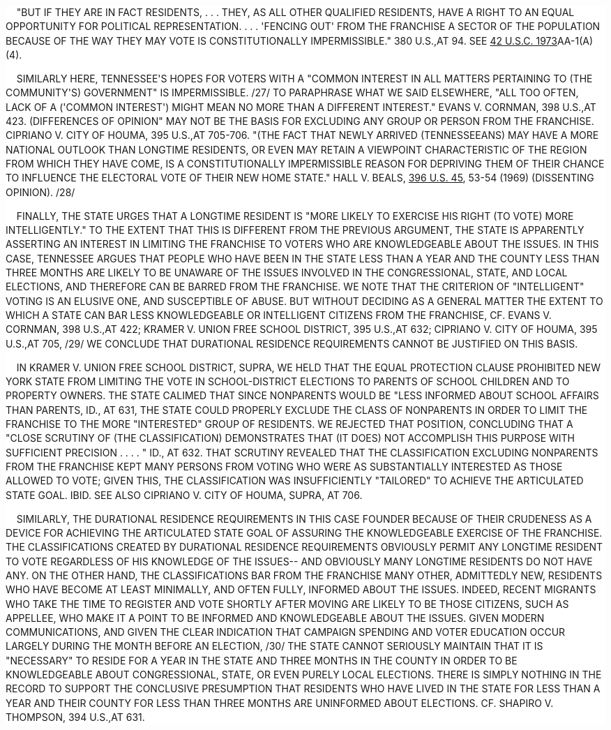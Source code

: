     "BUT IF THEY ARE IN FACT RESIDENTS, . . . THEY, AS ALL OTHER QUALIFIED RESIDENTS, HAVE A RIGHT TO AN EQUAL OPPORTUNITY FOR POLITICAL REPRESENTATION.  . . . 'FENCING OUT' FROM THE FRANCHISE A SECTOR OF THE POPULATION BECAUSE OF THE WAY THEY MAY VOTE IS CONSTITUTIONALLY IMPERMISSIBLE."  380 U.S.,AT 94.  SEE [42 U.S.C. 1973][/us/usc/t42/s1973]AA-1(A)(4).

    SIMILARLY HERE, TENNESSEE'S HOPES FOR VOTERS WITH A "COMMON INTEREST IN ALL MATTERS PERTAINING TO (THE COMMUNITY'S) GOVERNMENT" IS IMPERMISSIBLE.  /27/  TO PARAPHRASE WHAT WE SAID ELSEWHERE, "ALL TOO OFTEN, LACK OF A ('COMMON INTEREST') MIGHT MEAN NO MORE THAN A DIFFERENT INTEREST."  EVANS V. CORNMAN, 398 U.S.,AT 423.  (DIFFERENCES OF OPINION" MAY NOT BE THE BASIS FOR EXCLUDING ANY GROUP OR PERSON FROM THE FRANCHISE.  CIPRIANO V. CITY OF HOUMA, 395 U.S.,AT 705-706.  "(THE FACT THAT NEWLY ARRIVED (TENNESSEEANS) MAY HAVE A MORE NATIONAL OUTLOOK THAN LONGTIME RESIDENTS, OR EVEN MAY RETAIN A VIEWPOINT CHARACTERISTIC OF THE REGION FROM WHICH THEY HAVE COME, IS A CONSTITUTIONALLY IMPERMISSIBLE REASON FOR DEPRIVING THEM OF THEIR CHANCE TO INFLUENCE THE ELECTORAL VOTE OF THEIR NEW HOME STATE."  HALL V. BEALS, [396 U.S. 45][/us/courts/scotus/usReporter/396/45], 53-54 (1969) (DISSENTING OPINION).  /28/

    FINALLY, THE STATE URGES THAT A LONGTIME RESIDENT IS "MORE LIKELY TO EXERCISE HIS RIGHT (TO VOTE) MORE INTELLIGENTLY."  TO THE EXTENT THAT THIS IS DIFFERENT FROM THE PREVIOUS ARGUMENT, THE STATE IS APPARENTLY ASSERTING AN INTEREST IN LIMITING THE FRANCHISE TO VOTERS WHO ARE KNOWLEDGEABLE ABOUT THE ISSUES.  IN THIS CASE, TENNESSEE ARGUES THAT PEOPLE WHO HAVE BEEN IN THE STATE LESS THAN A YEAR AND THE COUNTY LESS THAN THREE MONTHS ARE LIKELY TO BE UNAWARE OF THE ISSUES INVOLVED IN THE CONGRESSIONAL, STATE, AND LOCAL ELECTIONS, AND THEREFORE CAN BE BARRED FROM THE FRANCHISE.  WE NOTE THAT THE CRITERION OF "INTELLIGENT" VOTING IS AN ELUSIVE ONE, AND SUSCEPTIBLE OF ABUSE.  BUT WITHOUT DECIDING AS A GENERAL MATTER THE EXTENT TO WHICH A STATE CAN BAR LESS KNOWLEDGEABLE OR INTELLIGENT CITIZENS FROM THE FRANCHISE, CF. EVANS V. CORNMAN, 398 U.S.,AT 422; KRAMER V. UNION FREE SCHOOL DISTRICT, 395 U.S.,AT 632; CIPRIANO V. CITY OF HOUMA, 395 U.S.,AT 705, /29/  WE CONCLUDE THAT DURATIONAL RESIDENCE REQUIREMENTS CANNOT BE JUSTIFIED ON THIS BASIS.

    IN KRAMER V. UNION FREE SCHOOL DISTRICT, SUPRA, WE HELD THAT THE EQUAL PROTECTION CLAUSE PROHIBITED NEW YORK STATE FROM LIMITING THE VOTE IN SCHOOL-DISTRICT ELECTIONS TO PARENTS OF SCHOOL CHILDREN AND TO PROPERTY OWNERS.  THE STATE CALIMED THAT SINCE NONPARENTS WOULD BE "LESS INFORMED ABOUT SCHOOL AFFAIRS THAN PARENTS, ID., AT 631, THE STATE COULD PROPERLY EXCLUDE THE CLASS OF NONPARENTS IN ORDER TO LIMIT THE FRANCHISE TO THE MORE "INTERESTED" GROUP OF RESIDENTS.  WE REJECTED THAT POSITION, CONCLUDING THAT A "CLOSE SCRUTINY OF (THE CLASSIFICATION) DEMONSTRATES THAT (IT DOES) NOT ACCOMPLISH THIS PURPOSE WITH SUFFICIENT PRECISION . . . . "  ID., AT 632.  THAT SCRUTINY REVEALED THAT THE CLASSIFICATION EXCLUDING NONPARENTS FROM THE FRANCHISE KEPT MANY PERSONS FROM VOTING WHO WERE AS SUBSTANTIALLY INTERESTED AS THOSE ALLOWED TO VOTE; GIVEN THIS, THE CLASSIFICATION WAS INSUFFICIENTLY "TAILORED" TO ACHIEVE THE ARTICULATED STATE GOAL.  IBID. SEE ALSO CIPRIANO V. CITY OF HOUMA, SUPRA, AT 706.

    SIMILARLY, THE DURATIONAL RESIDENCE REQUIREMENTS IN THIS CASE FOUNDER BECAUSE OF THEIR CRUDENESS AS A DEVICE FOR ACHIEVING THE ARTICULATED STATE GOAL OF ASSURING THE KNOWLEDGEABLE EXERCISE OF THE FRANCHISE.  THE CLASSIFICATIONS CREATED BY DURATIONAL RESIDENCE REQUIREMENTS OBVIOUSLY PERMIT ANY LONGTIME RESIDENT TO VOTE REGARDLESS OF HIS KNOWLEDGE OF THE ISSUES-- AND OBVIOUSLY MANY LONGTIME RESIDENTS DO NOT HAVE ANY.  ON THE OTHER HAND, THE CLASSIFICATIONS BAR FROM THE FRANCHISE MANY OTHER, ADMITTEDLY NEW, RESIDENTS WHO HAVE BECOME AT LEAST MINIMALLY, AND OFTEN FULLY, INFORMED ABOUT THE ISSUES.  INDEED, RECENT MIGRANTS WHO TAKE THE TIME TO REGISTER AND VOTE SHORTLY AFTER MOVING ARE LIKELY TO BE THOSE CITIZENS, SUCH AS APPELLEE, WHO MAKE IT A POINT TO BE INFORMED AND KNOWLEDGEABLE ABOUT THE ISSUES.  GIVEN MODERN COMMUNICATIONS, AND GIVEN THE CLEAR INDICATION THAT CAMPAIGN SPENDING AND VOTER EDUCATION OCCUR LARGELY DURING THE MONTH BEFORE AN ELECTION, /30/  THE STATE CANNOT SERIOUSLY MAINTAIN THAT IT IS "NECESSARY" TO RESIDE FOR A YEAR IN THE STATE AND THREE MONTHS IN THE COUNTY IN ORDER TO BE KNOWLEDGEABLE ABOUT CONGRESSIONAL, STATE, OR EVEN PURELY LOCAL ELECTIONS.  THERE IS SIMPLY NOTHING IN THE RECORD TO SUPPORT THE CONCLUSIVE PRESUMPTION THAT RESIDENTS WHO HAVE LIVED IN THE STATE FOR LESS THAN A YEAR AND THEIR COUNTY FOR LESS THAN THREE MONTHS ARE UNINFORMED ABOUT ELECTIONS.  CF. SHAPIRO V. THOMPSON, 394 U.S.,AT 631.


[/us/courts/scotus/usReporter/405/330]: https://publicdocs.github.io/go/links?ns=uslm-x&ref=%2Fus%2Fcourts%2Fscotus%2FusReporter%2F405%2F330
[/us/courts/scotus/usReporter/395/621]: https://publicdocs.github.io/go/links?ns=uslm-x&ref=%2Fus%2Fcourts%2Fscotus%2FusReporter%2F395%2F621
[/us/usc/t28/s2281]: https://publicdocs.github.io/go/links?ns=uslm&ref=%2Fus%2Fusc%2Ft28%2Fs2281
[/us/courts/scotus/usReporter/401/934]: https://publicdocs.github.io/go/links?ns=uslm-x&ref=%2Fus%2Fcourts%2Fscotus%2FusReporter%2F401%2F934
[/us/courts/scotus/usReporter/393/23]: https://publicdocs.github.io/go/links?ns=uslm-x&ref=%2Fus%2Fcourts%2Fscotus%2FusReporter%2F393%2F23
[/us/courts/scotus/usReporter/377/533]: https://publicdocs.github.io/go/links?ns=uslm-x&ref=%2Fus%2Fcourts%2Fscotus%2FusReporter%2F377%2F533
[/us/courts/scotus/usReporter/398/419]: https://publicdocs.github.io/go/links?ns=uslm-x&ref=%2Fus%2Fcourts%2Fscotus%2FusReporter%2F398%2F419
[/us/courts/scotus/usReporter/395/621]: https://publicdocs.github.io/go/links?ns=uslm-x&ref=%2Fus%2Fcourts%2Fscotus%2FusReporter%2F395%2F621
[/us/courts/scotus/usReporter/395/701]: https://publicdocs.github.io/go/links?ns=uslm-x&ref=%2Fus%2Fcourts%2Fscotus%2FusReporter%2F395%2F701
[/us/courts/scotus/usReporter/383/663]: https://publicdocs.github.io/go/links?ns=uslm-x&ref=%2Fus%2Fcourts%2Fscotus%2FusReporter%2F383%2F663
[/us/courts/scotus/usReporter/380/89]: https://publicdocs.github.io/go/links?ns=uslm-x&ref=%2Fus%2Fcourts%2Fscotus%2FusReporter%2F380%2F89
[/us/courts/scotus/usReporter/400/112]: https://publicdocs.github.io/go/links?ns=uslm-x&ref=%2Fus%2Fcourts%2Fscotus%2FusReporter%2F400%2F112
[/us/courts/scotus/usReporter/380/125]: https://publicdocs.github.io/go/links?ns=uslm-x&ref=%2Fus%2Fcourts%2Fscotus%2FusReporter%2F380%2F125
[/us/courts/scotus/usReporter/399/204]: https://publicdocs.github.io/go/links?ns=uslm-x&ref=%2Fus%2Fcourts%2Fscotus%2FusReporter%2F399%2F204
[/us/courts/scotus/usReporter/383/745]: https://publicdocs.github.io/go/links?ns=uslm-x&ref=%2Fus%2Fcourts%2Fscotus%2FusReporter%2F383%2F745
[/us/courts/scotus/usReporter/314/160]: https://publicdocs.github.io/go/links?ns=uslm-x&ref=%2Fus%2Fcourts%2Fscotus%2FusReporter%2F314%2F160
[/us/courts/scotus/usReporter/357/116]: https://publicdocs.github.io/go/links?ns=uslm-x&ref=%2Fus%2Fcourts%2Fscotus%2FusReporter%2F357%2F116
[/us/courts/scotus/usReporter/394/618]: https://publicdocs.github.io/go/links?ns=uslm-x&ref=%2Fus%2Fcourts%2Fscotus%2FusReporter%2F394%2F618
[/us/courts/scotus/usReporter/397/49]: https://publicdocs.github.io/go/links?ns=uslm-x&ref=%2Fus%2Fcourts%2Fscotus%2FusReporter%2F397%2F49
[/us/courts/scotus/usReporter/404/1055]: https://publicdocs.github.io/go/links?ns=uslm-x&ref=%2Fus%2Fcourts%2Fscotus%2FusReporter%2F404%2F1055
[/us/courts/scotus/usReporter/380/528]: https://publicdocs.github.io/go/links?ns=uslm-x&ref=%2Fus%2Fcourts%2Fscotus%2FusReporter%2F380%2F528
[/us/courts/scotus/usReporter/385/493]: https://publicdocs.github.io/go/links?ns=uslm-x&ref=%2Fus%2Fcourts%2Fscotus%2FusReporter%2F385%2F493
[/us/courts/scotus/usReporter/385/511]: https://publicdocs.github.io/go/links?ns=uslm-x&ref=%2Fus%2Fcourts%2Fscotus%2FusReporter%2F385%2F511
[/us/courts/scotus/usReporter/390/570]: https://publicdocs.github.io/go/links?ns=uslm-x&ref=%2Fus%2Fcourts%2Fscotus%2FusReporter%2F390%2F570
[/us/courts/scotus/usReporter/371/415]: https://publicdocs.github.io/go/links?ns=uslm-x&ref=%2Fus%2Fcourts%2Fscotus%2FusReporter%2F371%2F415
[/us/courts/scotus/usReporter/389/258]: https://publicdocs.github.io/go/links?ns=uslm-x&ref=%2Fus%2Fcourts%2Fscotus%2FusReporter%2F389%2F258
[/us/courts/scotus/usReporter/364/479]: https://publicdocs.github.io/go/links?ns=uslm-x&ref=%2Fus%2Fcourts%2Fscotus%2FusReporter%2F364%2F479
[/us/courts/scotus/usReporter/193/621]: https://publicdocs.github.io/go/links?ns=uslm-x&ref=%2Fus%2Fcourts%2Fscotus%2FusReporter%2F193%2F621
[/us/usc/t42/s1973]: https://publicdocs.github.io/go/links?ns=uslm&ref=%2Fus%2Fusc%2Ft42%2Fs1973
[/us/usc/t42/s1973]: https://publicdocs.github.io/go/links?ns=uslm&ref=%2Fus%2Fusc%2Ft42%2Fs1973
[/us/courts/scotus/usReporter/380/89]: https://publicdocs.github.io/go/links?ns=uslm-x&ref=%2Fus%2Fcourts%2Fscotus%2FusReporter%2F380%2F89
[/us/courts/scotus/usReporter/285/312]: https://publicdocs.github.io/go/links?ns=uslm-x&ref=%2Fus%2Fcourts%2Fscotus%2FusReporter%2F285%2F312
[/us/courts/scotus/usReporter/316/535]: https://publicdocs.github.io/go/links?ns=uslm-x&ref=%2Fus%2Fcourts%2Fscotus%2FusReporter%2F316%2F535
[/us/usc/t42/s1973]: https://publicdocs.github.io/go/links?ns=uslm&ref=%2Fus%2Fusc%2Ft42%2Fs1973
[/us/usc/t42/s1973]: https://publicdocs.github.io/go/links?ns=uslm&ref=%2Fus%2Fusc%2Ft42%2Fs1973
[/us/courts/scotus/usReporter/396/45]: https://publicdocs.github.io/go/links?ns=uslm-x&ref=%2Fus%2Fcourts%2Fscotus%2FusReporter%2F396%2F45
[/us/courts/scotus/usReporter/394/814]: https://publicdocs.github.io/go/links?ns=uslm-x&ref=%2Fus%2Fcourts%2Fscotus%2FusReporter%2F394%2F814
[/us/courts/scotus/usReporter/219/498]: https://publicdocs.github.io/go/links?ns=uslm-x&ref=%2Fus%2Fcourts%2Fscotus%2FusReporter%2F219%2F498
[/us/courts/scotus/usReporter/396/45]: https://publicdocs.github.io/go/links?ns=uslm-x&ref=%2Fus%2Fcourts%2Fscotus%2FusReporter%2F396%2F45
[/us/courts/scotus/usReporter/395/621]: https://publicdocs.github.io/go/links?ns=uslm-x&ref=%2Fus%2Fcourts%2Fscotus%2FusReporter%2F395%2F621
[/us/courts/scotus/usReporter/316/535]: https://publicdocs.github.io/go/links?ns=uslm-x&ref=%2Fus%2Fcourts%2Fscotus%2FusReporter%2F316%2F535
[/us/courts/scotus/usReporter/348/483]: https://publicdocs.github.io/go/links?ns=uslm-x&ref=%2Fus%2Fcourts%2Fscotus%2FusReporter%2F348%2F483
[/us/courts/scotus/usReporter/379/184]: https://publicdocs.github.io/go/links?ns=uslm-x&ref=%2Fus%2Fcourts%2Fscotus%2FusReporter%2F379%2F184
[/us/courts/scotus/usReporter/383/663]: https://publicdocs.github.io/go/links?ns=uslm-x&ref=%2Fus%2Fcourts%2Fscotus%2FusReporter%2F383%2F663
[/us/courts/scotus/usReporter/403/365]: https://publicdocs.github.io/go/links?ns=uslm-x&ref=%2Fus%2Fcourts%2Fscotus%2FusReporter%2F403%2F365
[/us/courts/scotus/usReporter/354/457]: https://publicdocs.github.io/go/links?ns=uslm-x&ref=%2Fus%2Fcourts%2Fscotus%2FusReporter%2F354%2F457
[/us/courts/scotus/usReporter/358/522]: https://publicdocs.github.io/go/links?ns=uslm-x&ref=%2Fus%2Fcourts%2Fscotus%2FusReporter%2F358%2F522
[/us/courts/scotus/usReporter/193/621]: https://publicdocs.github.io/go/links?ns=uslm-x&ref=%2Fus%2Fcourts%2Fscotus%2FusReporter%2F193%2F621
[/us/stat/84/316]: https://publicdocs.github.io/go/links?ns=uslm&ref=%2Fus%2Fstat%2F84%2F316
[/us/usc/t42/s1973]: https://publicdocs.github.io/go/links?ns=uslm&ref=%2Fus%2Fusc%2Ft42%2Fs1973
[/us/courts/scotus/usReporter/249/522]: https://publicdocs.github.io/go/links?ns=uslm-x&ref=%2Fus%2Fcourts%2Fscotus%2FusReporter%2F249%2F522
[/us/courts/scotus/usReporter/179/270]: https://publicdocs.github.io/go/links?ns=uslm-x&ref=%2Fus%2Fcourts%2Fscotus%2FusReporter%2F179%2F270
[/us/courts/scotus/usReporter/252/60]: https://publicdocs.github.io/go/links?ns=uslm-x&ref=%2Fus%2Fcourts%2Fscotus%2FusReporter%2F252%2F60
[/us/courts/scotus/usReporter/334/385]: https://publicdocs.github.io/go/links?ns=uslm-x&ref=%2Fus%2Fcourts%2Fscotus%2FusReporter%2F334%2F385
[/us/courts/scotus/usReporter/342/415]: https://publicdocs.github.io/go/links?ns=uslm-x&ref=%2Fus%2Fcourts%2Fscotus%2FusReporter%2F342%2F415
[/us/courts/scotus/usReporter/394/618]: https://publicdocs.github.io/go/links?ns=uslm-x&ref=%2Fus%2Fcourts%2Fscotus%2FusReporter%2F394%2F618
[/us/courts/scotus/usReporter/193/621]: https://publicdocs.github.io/go/links?ns=uslm-x&ref=%2Fus%2Fcourts%2Fscotus%2FusReporter%2F193%2F621
[/us/courts/scotus/usReporter/400/112]: https://publicdocs.github.io/go/links?ns=uslm-x&ref=%2Fus%2Fcourts%2Fscotus%2FusReporter%2F400%2F112
[/us/usc/t42/s1973]: https://publicdocs.github.io/go/links?ns=uslm&ref=%2Fus%2Fusc%2Ft42%2Fs1973
[/us/courts/scotus/usReporter/308/147]: https://publicdocs.github.io/go/links?ns=uslm-x&ref=%2Fus%2Fcourts%2Fscotus%2FusReporter%2F308%2F147
[/us/usc/t42/s1973]: https://publicdocs.github.io/go/links?ns=uslm&ref=%2Fus%2Fusc%2Ft42%2Fs1973
[/us/courts/scotus/usReporter/193/621]: https://publicdocs.github.io/go/links?ns=uslm-x&ref=%2Fus%2Fcourts%2Fscotus%2FusReporter%2F193%2F621
[/us/courts/scotus/usReporter/395/621]: https://publicdocs.github.io/go/links?ns=uslm-x&ref=%2Fus%2Fcourts%2Fscotus%2FusReporter%2F395%2F621
[/us/courts/scotus/usReporter/380/89]: https://publicdocs.github.io/go/links?ns=uslm-x&ref=%2Fus%2Fcourts%2Fscotus%2FusReporter%2F380%2F89
[/us/courts/scotus/usReporter/394/802]: https://publicdocs.github.io/go/links?ns=uslm-x&ref=%2Fus%2Fcourts%2Fscotus%2FusReporter%2F394%2F802
[/us/courts/scotus/usReporter/400/112]: https://publicdocs.github.io/go/links?ns=uslm-x&ref=%2Fus%2Fcourts%2Fscotus%2FusReporter%2F400%2F112
[/us/usc/t42/s1973]: https://publicdocs.github.io/go/links?ns=uslm&ref=%2Fus%2Fusc%2Ft42%2Fs1973
[/us/courts/scotus/usReporter/193/621]: https://publicdocs.github.io/go/links?ns=uslm-x&ref=%2Fus%2Fcourts%2Fscotus%2FusReporter%2F193%2F621
[/us/courts/scotus/usReporter/400/112]: https://publicdocs.github.io/go/links?ns=uslm-x&ref=%2Fus%2Fcourts%2Fscotus%2FusReporter%2F400%2F112